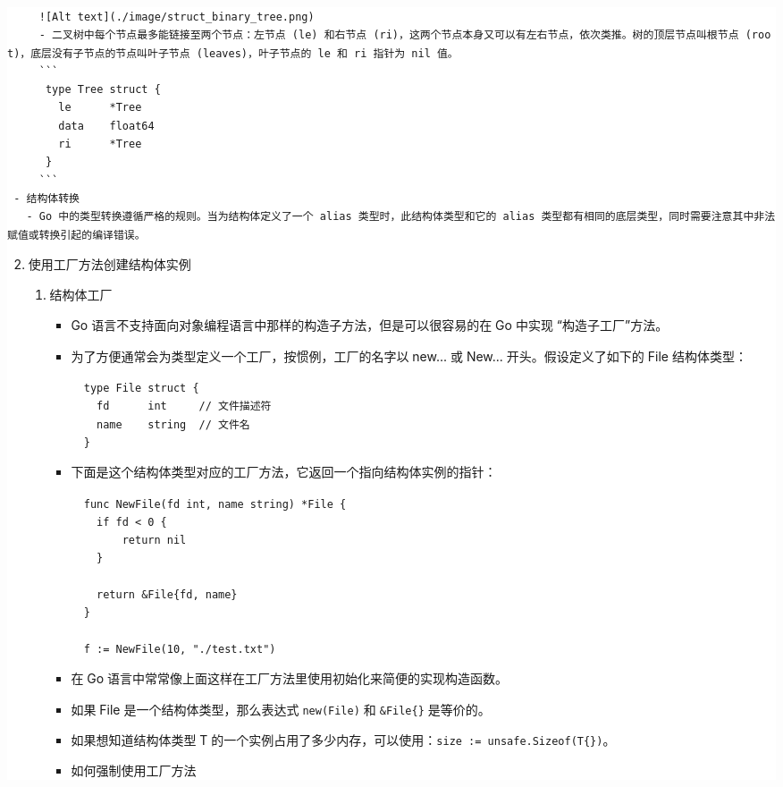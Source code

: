          ![Alt text](./image/struct_binary_tree.png)
         - 二叉树中每个节点最多能链接至两个节点：左节点 (le) 和右节点 (ri)，这两个节点本身又可以有左右节点，依次类推。树的顶层节点叫根节点 (root)，底层没有子节点的节点叫叶子节点 (leaves)，叶子节点的 le 和 ri 指针为 nil 值。
         ```
          type Tree struct {
            le      *Tree
            data    float64
            ri      *Tree
          }
         ```
     - 结构体转换
       - Go 中的类型转换遵循严格的规则。当为结构体定义了一个 alias 类型时，此结构体类型和它的 alias 类型都有相同的底层类型，同时需要注意其中非法赋值或转换引起的编译错误。

2. 使用工厂方法创建结构体实例

   1. 结构体工厂

      - Go 语言不支持面向对象编程语言中那样的构造子方法，但是可以很容易的在 Go 中实现 “构造子工厂”方法。
      - 为了方便通常会为类型定义一个工厂，按惯例，工厂的名字以 new... 或 New... 开头。假设定义了如下的 File 结构体类型：
        ```
          type File struct {
            fd      int     // 文件描述符
            name    string  // 文件名
          }
        ```
      - 下面是这个结构体类型对应的工厂方法，它返回一个指向结构体实例的指针：

        ```
          func NewFile(fd int, name string) *File {
            if fd < 0 {
                return nil
            }

            return &File{fd, name}
          }

          f := NewFile(10, "./test.txt")
        ```

      - 在 Go 语言中常常像上面这样在工厂方法里使用初始化来简便的实现构造函数。
      - 如果 File 是一个结构体类型，那么表达式 `new(File)` 和 `&File{}` 是等价的。
      - 如果想知道结构体类型 T 的一个实例占用了多少内存，可以使用：`size := unsafe.Sizeof(T{})`。
      - 如何强制使用工厂方法
